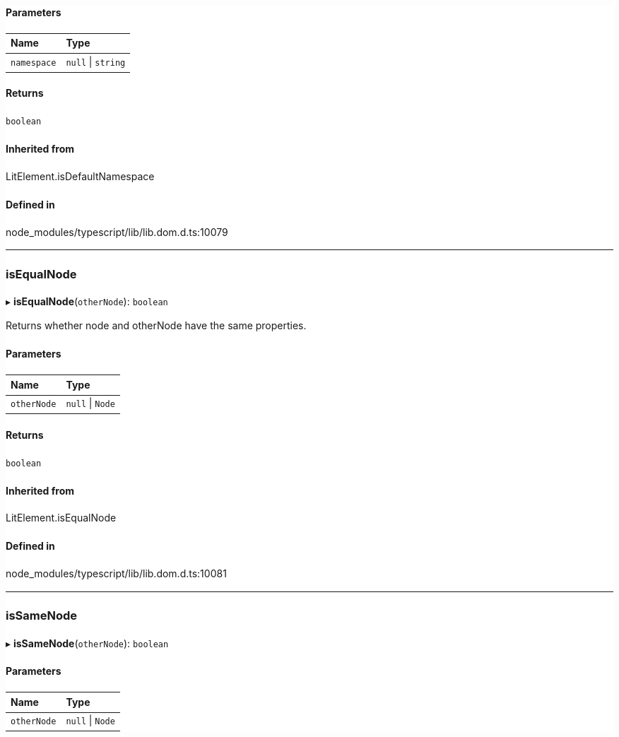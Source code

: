 #### Parameters

| Name | Type |
| :------ | :------ |
| `namespace` | ``null`` \| `string` |

#### Returns

`boolean`

#### Inherited from

LitElement.isDefaultNamespace

#### Defined in

node_modules/typescript/lib/lib.dom.d.ts:10079

___

### isEqualNode

▸ **isEqualNode**(`otherNode`): `boolean`

Returns whether node and otherNode have the same properties.

#### Parameters

| Name | Type |
| :------ | :------ |
| `otherNode` | ``null`` \| `Node` |

#### Returns

`boolean`

#### Inherited from

LitElement.isEqualNode

#### Defined in

node_modules/typescript/lib/lib.dom.d.ts:10081

___

### isSameNode

▸ **isSameNode**(`otherNode`): `boolean`

#### Parameters

| Name | Type |
| :------ | :------ |
| `otherNode` | ``null`` \| `Node` |
